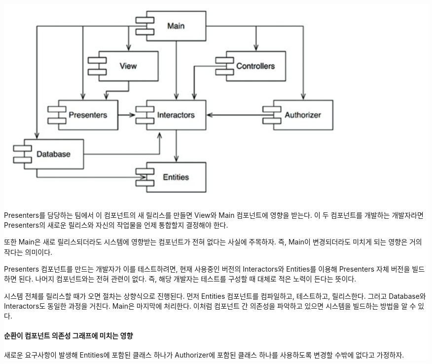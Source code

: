 <img src="img/component_diagram.png" width="80%">
</div>

Presenters를 담당하는 팀에서 이 컴포넌트의 새 릴리스를 만들면 View와 Main 컴포넌트에 영향을 받는다. 이 두 컴포넌트를 개발하는 개발자라면 Presenters의 새로운 릴리스와 자신의 작업물을 언제
통합할지 결정해야 한다.

또한 Main은 새로 릴리스되더라도 시스템에 영향받는 컴포넌트가 전혀 없다는 사실에 주목하자. 즉, Main이 변경되더라도 미치게 되는 영향은 거의 작다는 의미이다.

Presenters 컴포넌트를 만드는 개발자가 이를 테스트하려면, 현재 사용중인 버전의 Interactors와 Entities를 이용해 Presenters 자체 버전을 빌드하면 된다. 나머지 컴포넌트와는 전혀 관련이
없다. 즉, 해당 개발자는 테스트를 구성할 때 대체로 적은 노력이 든다는 뜻이다.

시스템 전체를 릴리스할 때가 오면 절차는 상향식으로 진행된다. 먼저 Entities 컴포넌트를 컴파일하고, 테스트하고, 릴리스한다. 그러고 Database와 Interactors도 동일한 과정을 거친다. Main은
마지막에 처리한다. 이처럼 컴포넌트 간 의존성을 파악하고 있으면 시스템을 빌드하는 방법을 알 수 있다.

#### 순환이 컴포넌트 의존성 그래프에 미치는 영향

새로운 요구사항이 발생해 Entities에 포함된 클래스 하나가 Authorizer에 포함된 클래스 하나를 사용하도록 변경할 수밖에 없다고 가정하자.

<div align="center">